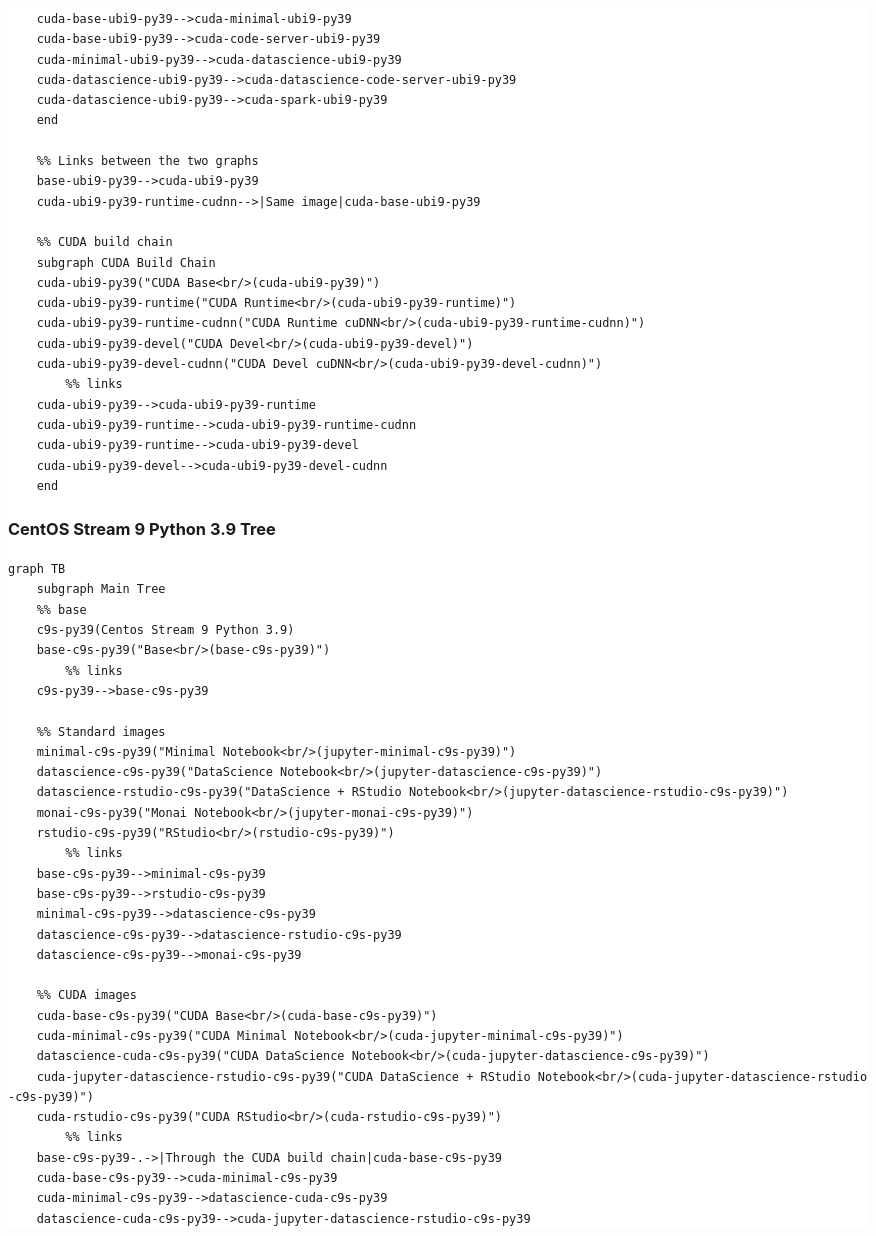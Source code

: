 ```mermaid
    cuda-base-ubi9-py39-->cuda-minimal-ubi9-py39
    cuda-base-ubi9-py39-->cuda-code-server-ubi9-py39
    cuda-minimal-ubi9-py39-->cuda-datascience-ubi9-py39
    cuda-datascience-ubi9-py39-->cuda-datascience-code-server-ubi9-py39
    cuda-datascience-ubi9-py39-->cuda-spark-ubi9-py39
    end

    %% Links between the two graphs
    base-ubi9-py39-->cuda-ubi9-py39
    cuda-ubi9-py39-runtime-cudnn-->|Same image|cuda-base-ubi9-py39

    %% CUDA build chain
    subgraph CUDA Build Chain
    cuda-ubi9-py39("CUDA Base<br/>(cuda-ubi9-py39)")
    cuda-ubi9-py39-runtime("CUDA Runtime<br/>(cuda-ubi9-py39-runtime)")
    cuda-ubi9-py39-runtime-cudnn("CUDA Runtime cuDNN<br/>(cuda-ubi9-py39-runtime-cudnn)")
    cuda-ubi9-py39-devel("CUDA Devel<br/>(cuda-ubi9-py39-devel)")
    cuda-ubi9-py39-devel-cudnn("CUDA Devel cuDNN<br/>(cuda-ubi9-py39-devel-cudnn)")
        %% links
    cuda-ubi9-py39-->cuda-ubi9-py39-runtime
    cuda-ubi9-py39-runtime-->cuda-ubi9-py39-runtime-cudnn
    cuda-ubi9-py39-runtime-->cuda-ubi9-py39-devel
    cuda-ubi9-py39-devel-->cuda-ubi9-py39-devel-cudnn   
    end
```

### CentOS Stream 9 Python 3.9 Tree

```mermaid
graph TB
    subgraph Main Tree
    %% base
    c9s-py39(Centos Stream 9 Python 3.9)
    base-c9s-py39("Base<br/>(base-c9s-py39)")
        %% links
    c9s-py39-->base-c9s-py39

    %% Standard images
    minimal-c9s-py39("Minimal Notebook<br/>(jupyter-minimal-c9s-py39)")
    datascience-c9s-py39("DataScience Notebook<br/>(jupyter-datascience-c9s-py39)")
    datascience-rstudio-c9s-py39("DataScience + RStudio Notebook<br/>(jupyter-datascience-rstudio-c9s-py39)")
    monai-c9s-py39("Monai Notebook<br/>(jupyter-monai-c9s-py39)")
    rstudio-c9s-py39("RStudio<br/>(rstudio-c9s-py39)")
        %% links
    base-c9s-py39-->minimal-c9s-py39
    base-c9s-py39-->rstudio-c9s-py39
    minimal-c9s-py39-->datascience-c9s-py39
    datascience-c9s-py39-->datascience-rstudio-c9s-py39
    datascience-c9s-py39-->monai-c9s-py39
    
    %% CUDA images
    cuda-base-c9s-py39("CUDA Base<br/>(cuda-base-c9s-py39)")
    cuda-minimal-c9s-py39("CUDA Minimal Notebook<br/>(cuda-jupyter-minimal-c9s-py39)")
    datascience-cuda-c9s-py39("CUDA DataScience Notebook<br/>(cuda-jupyter-datascience-c9s-py39)")
    cuda-jupyter-datascience-rstudio-c9s-py39("CUDA DataScience + RStudio Notebook<br/>(cuda-jupyter-datascience-rstudio-c9s-py39)")
    cuda-rstudio-c9s-py39("CUDA RStudio<br/>(cuda-rstudio-c9s-py39)")
        %% links
    base-c9s-py39-.->|Through the CUDA build chain|cuda-base-c9s-py39
    cuda-base-c9s-py39-->cuda-minimal-c9s-py39
    cuda-minimal-c9s-py39-->datascience-cuda-c9s-py39
    datascience-cuda-c9s-py39-->cuda-jupyter-datascience-rstudio-c9s-py39
```